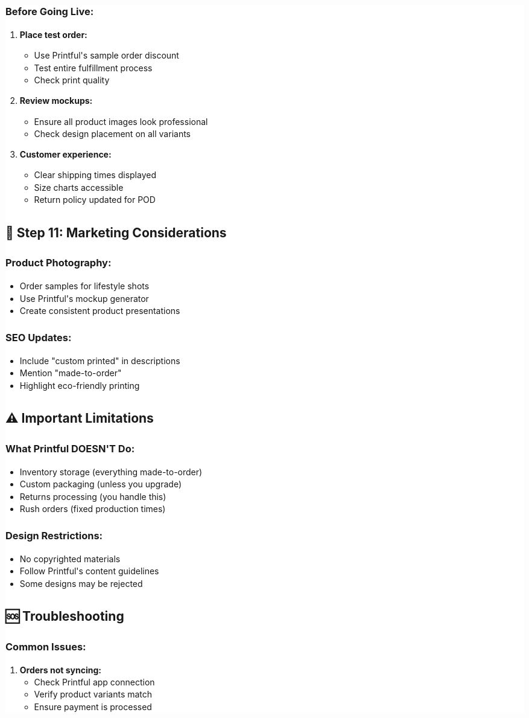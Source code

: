 ### Before Going Live:
1. **Place test order:**
   - Use Printful's sample order discount
   - Test entire fulfillment process
   - Check print quality

2. **Review mockups:**
   - Ensure all product images look professional
   - Check design placement on all variants

3. **Customer experience:**
   - Clear shipping times displayed
   - Size charts accessible
   - Return policy updated for POD

## 📱 Step 11: Marketing Considerations

### Product Photography:
- Order samples for lifestyle shots
- Use Printful's mockup generator
- Create consistent product presentations

### SEO Updates:
- Include "custom printed" in descriptions
- Mention "made-to-order"
- Highlight eco-friendly printing

## ⚠️ Important Limitations

### What Printful DOESN'T Do:
- Inventory storage (everything made-to-order)
- Custom packaging (unless you upgrade)
- Returns processing (you handle this)
- Rush orders (fixed production times)

### Design Restrictions:
- No copyrighted materials
- Follow Printful's content guidelines
- Some designs may be rejected

## 🆘 Troubleshooting

### Common Issues:

1. **Orders not syncing:**
   - Check Printful app connection
   - Verify product variants match
   - Ensure payment is processed
